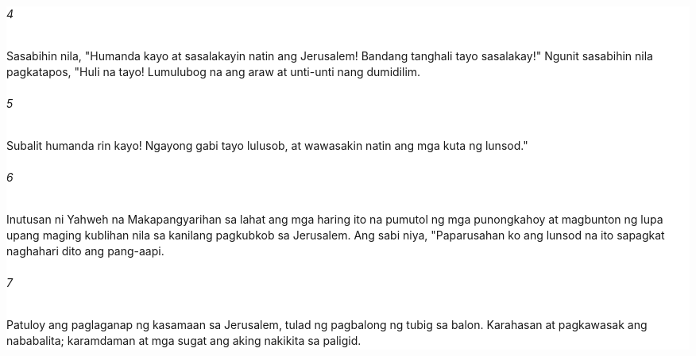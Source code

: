 







###### 4 





Sasabihin nila, "Humanda kayo at sasalakayin natin ang Jerusalem! Bandang tanghali tayo sasalakay!" Ngunit sasabihin nila pagkatapos, "Huli na tayo! Lumulubog na ang araw at unti-unti nang dumidilim. 











###### 5 





Subalit humanda rin kayo! Ngayong gabi tayo lulusob, at wawasakin natin ang mga kuta ng lunsod." 











###### 6 





Inutusan ni Yahweh na Makapangyarihan sa lahat ang mga haring ito na pumutol ng mga punongkahoy at magbunton ng lupa upang maging kublihan nila sa kanilang pagkubkob sa Jerusalem. Ang sabi niya, "Paparusahan ko ang lunsod na ito sapagkat naghahari dito ang pang-aapi. 











###### 7 





Patuloy ang paglaganap ng kasamaan sa Jerusalem, tulad ng pagbalong ng tubig sa balon. Karahasan at pagkawasak ang nababalita; karamdaman at mga sugat ang aking nakikita sa paligid. 








